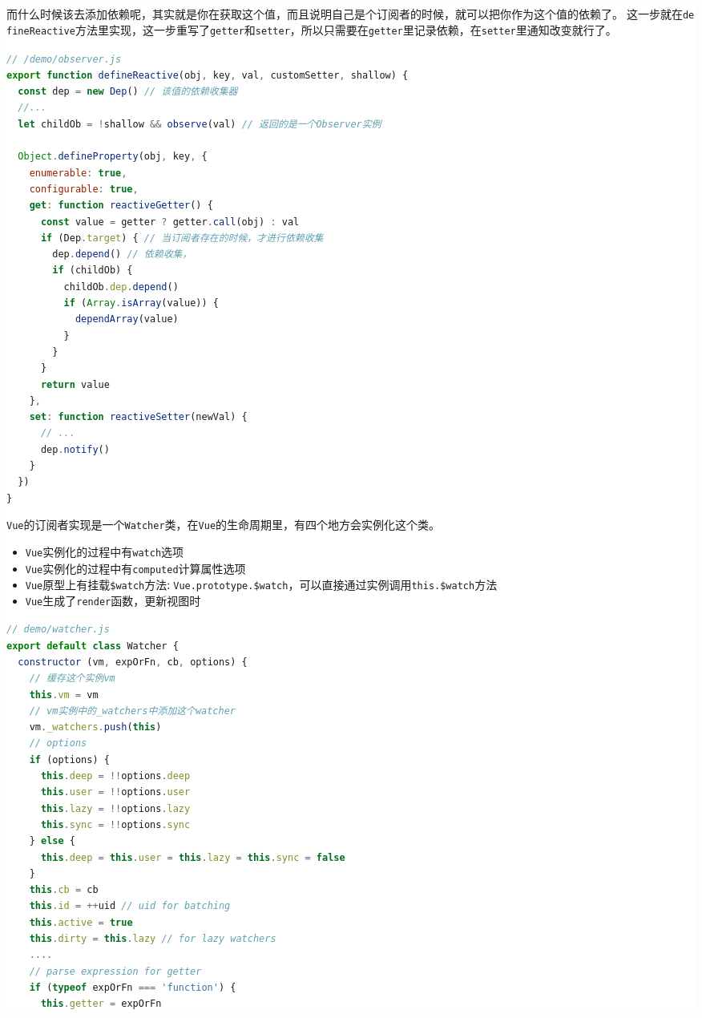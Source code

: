 而什么时候该去添加依赖呢，其实就是你在获取这个值，而且说明自己是个订阅者的时候，就可以把你作为这个值的依赖了。
这一步就在`defineReactive`方法里实现，这一步重写了`getter`和`setter`，所以只需要在`getter`里记录依赖，在`setter`里通知改变就行了。

```javascript
// /demo/observer.js
export function defineReactive(obj, key, val, customSetter, shallow) {
  const dep = new Dep() // 该值的依赖收集器
  //...
  let childOb = !shallow && observe(val) // 返回的是一个Observer实例

  Object.defineProperty(obj, key, {
    enumerable: true,
    configurable: true,
    get: function reactiveGetter() {
      const value = getter ? getter.call(obj) : val
      if (Dep.target) { // 当订阅者存在的时候，才进行依赖收集
        dep.depend() // 依赖收集，
        if (childOb) {
          childOb.dep.depend()
          if (Array.isArray(value)) {
            dependArray(value)
          }
        }
      }
      return value
    },
    set: function reactiveSetter(newVal) {
      // ...
      dep.notify()
    }
  })
}
```

`Vue`的订阅者实现是一个`Watcher`类，在`Vue`的生命周期里，有四个地方会实例化这个类。

- `Vue`实例化的过程中有`watch`选项
- `Vue`实例化的过程中有`computed`计算属性选项
- `Vue`原型上有挂载`$watch`方法: `Vue.prototype.$watch`，可以直接通过实例调用`this.$watch`方法
- `Vue`生成了`render`函数，更新视图时

```javascript
// demo/watcher.js
export default class Watcher {
  constructor (vm, expOrFn, cb, options) {
    // 缓存这个实例vm
    this.vm = vm
    // vm实例中的_watchers中添加这个watcher
    vm._watchers.push(this)
    // options
    if (options) {
      this.deep = !!options.deep
      this.user = !!options.user
      this.lazy = !!options.lazy
      this.sync = !!options.sync
    } else {
      this.deep = this.user = this.lazy = this.sync = false
    }
    this.cb = cb
    this.id = ++uid // uid for batching
    this.active = true
    this.dirty = this.lazy // for lazy watchers
    ....
    // parse expression for getter
    if (typeof expOrFn === 'function') {
      this.getter = expOrFn
```